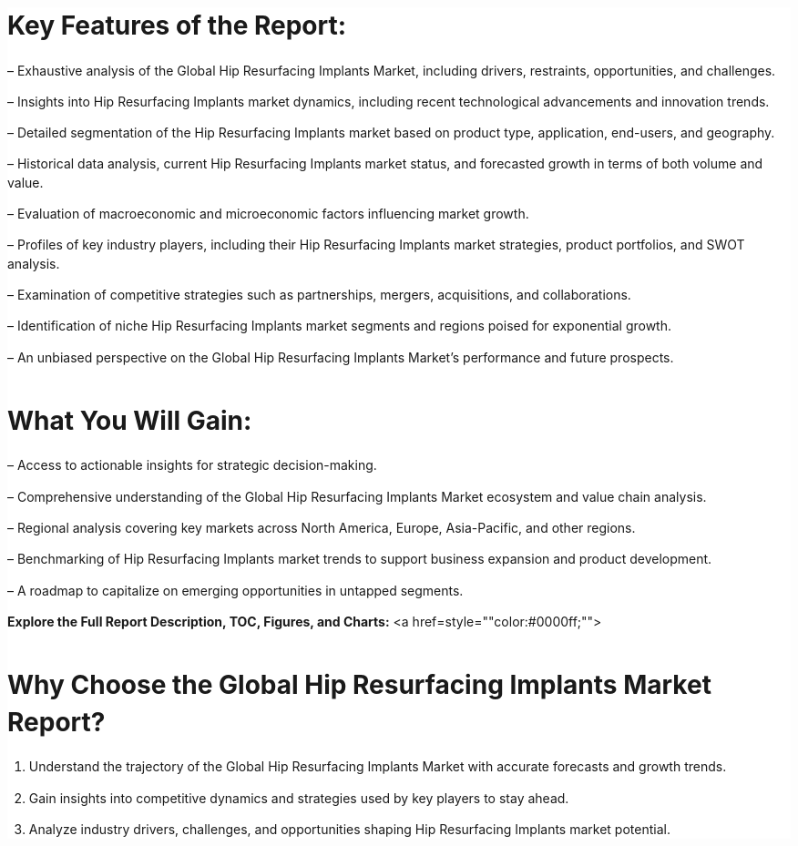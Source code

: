 # <strong>Key Features of the Report:</strong>

– Exhaustive analysis of the Global Hip Resurfacing Implants Market, including drivers, restraints, opportunities, and challenges.

– Insights into Hip Resurfacing Implants market dynamics, including recent technological advancements and innovation trends.

– Detailed segmentation of the Hip Resurfacing Implants market based on product type, application, end-users, and geography.

– Historical data analysis, current Hip Resurfacing Implants market status, and forecasted growth in terms of both volume and value.

– Evaluation of macroeconomic and microeconomic factors influencing market growth.

– Profiles of key industry players, including their Hip Resurfacing Implants market strategies, product portfolios, and SWOT analysis.

– Examination of competitive strategies such as partnerships, mergers, acquisitions, and collaborations.

– Identification of niche Hip Resurfacing Implants market segments and regions poised for exponential growth.

– An unbiased perspective on the Global Hip Resurfacing Implants Market’s performance and future prospects.

# <strong>What You Will Gain:</strong>

– Access to actionable insights for strategic decision-making.

– Comprehensive understanding of the Global Hip Resurfacing Implants Market ecosystem and value chain analysis.

– Regional analysis covering key markets across North America, Europe, Asia-Pacific, and other regions.

– Benchmarking of Hip Resurfacing Implants market trends to support business expansion and product development.

– A roadmap to capitalize on emerging opportunities in untapped segments.

<strong>Explore the Full Report Description, TOC, Figures, and Charts:</strong>
<a href=style=""color:#0000ff;""></a>

# <strong>Why Choose the Global Hip Resurfacing Implants Market Report?</strong>

1. Understand the trajectory of the Global Hip Resurfacing Implants Market with accurate forecasts and growth trends.

2. Gain insights into competitive dynamics and strategies used by key players to stay ahead.

3. Analyze industry drivers, challenges, and opportunities shaping Hip Resurfacing Implants market potential.
